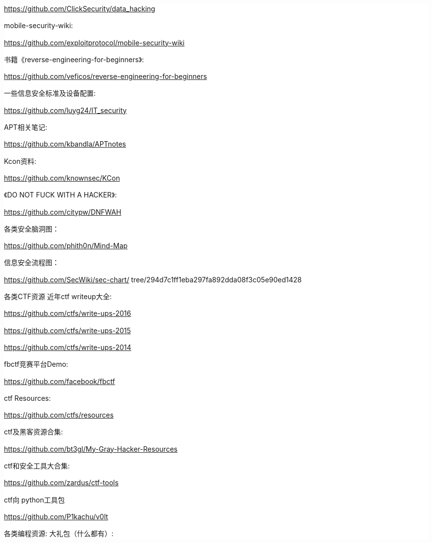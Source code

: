 https://github.com/ClickSecurity/data_hacking

mobile-security-wiki:

https://github.com/exploitprotocol/mobile-security-wiki

书籍《reverse-engineering-for-beginners》:

https://github.com/veficos/reverse-engineering-for-beginners

一些信息安全标准及设备配置:

https://github.com/luyg24/IT_security

APT相关笔记:

https://github.com/kbandla/APTnotes

Kcon资料:

https://github.com/knownsec/KCon

《DO NOT FUCK WITH A HACKER》:

https://github.com/citypw/DNFWAH

各类安全脑洞图：

https://github.com/phith0n/Mind-Map

信息安全流程图：

https://github.com/SecWiki/sec-chart/ tree/294d7c1ff1eba297fa892dda08f3c05e90ed1428

各类CTF资源
近年ctf writeup大全:

https://github.com/ctfs/write-ups-2016

https://github.com/ctfs/write-ups-2015

https://github.com/ctfs/write-ups-2014

fbctf竞赛平台Demo:

https://github.com/facebook/fbctf

ctf Resources:

https://github.com/ctfs/resources

ctf及黑客资源合集:

https://github.com/bt3gl/My-Gray-Hacker-Resources

ctf和安全工具大合集:

https://github.com/zardus/ctf-tools

ctf向 python工具包

https://github.com/P1kachu/v0lt

各类编程资源:
大礼包（什么都有）:
